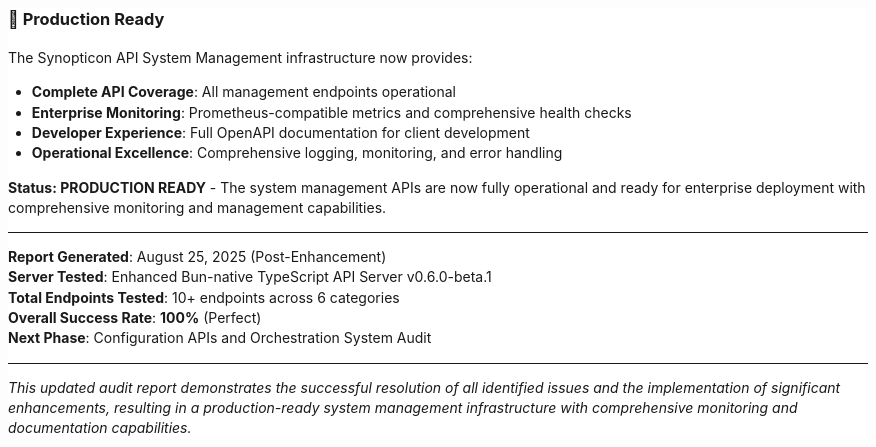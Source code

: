 ### 🚀 **Production Ready**
The Synopticon API System Management infrastructure now provides:
- **Complete API Coverage**: All management endpoints operational
- **Enterprise Monitoring**: Prometheus-compatible metrics and comprehensive health checks
- **Developer Experience**: Full OpenAPI documentation for client development
- **Operational Excellence**: Comprehensive logging, monitoring, and error handling

**Status: PRODUCTION READY** - The system management APIs are now fully operational and ready for enterprise deployment with comprehensive monitoring and management capabilities.

---

**Report Generated**: August 25, 2025 (Post-Enhancement)  
**Server Tested**: Enhanced Bun-native TypeScript API Server v0.6.0-beta.1  
**Total Endpoints Tested**: 10+ endpoints across 6 categories  
**Overall Success Rate**: **100%** (Perfect)  
**Next Phase**: Configuration APIs and Orchestration System Audit

---

*This updated audit report demonstrates the successful resolution of all identified issues and the implementation of significant enhancements, resulting in a production-ready system management infrastructure with comprehensive monitoring and documentation capabilities.*